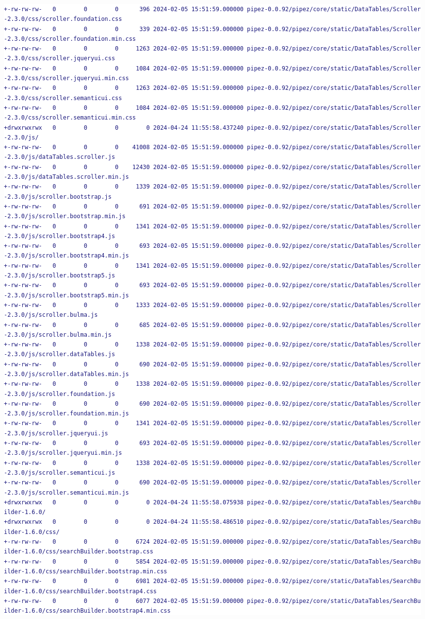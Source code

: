 ```diff
+-rw-rw-rw-   0        0        0      396 2024-02-05 15:51:59.000000 pipez-0.0.92/pipez/core/static/DataTables/Scroller-2.3.0/css/scroller.foundation.css
+-rw-rw-rw-   0        0        0      339 2024-02-05 15:51:59.000000 pipez-0.0.92/pipez/core/static/DataTables/Scroller-2.3.0/css/scroller.foundation.min.css
+-rw-rw-rw-   0        0        0     1263 2024-02-05 15:51:59.000000 pipez-0.0.92/pipez/core/static/DataTables/Scroller-2.3.0/css/scroller.jqueryui.css
+-rw-rw-rw-   0        0        0     1084 2024-02-05 15:51:59.000000 pipez-0.0.92/pipez/core/static/DataTables/Scroller-2.3.0/css/scroller.jqueryui.min.css
+-rw-rw-rw-   0        0        0     1263 2024-02-05 15:51:59.000000 pipez-0.0.92/pipez/core/static/DataTables/Scroller-2.3.0/css/scroller.semanticui.css
+-rw-rw-rw-   0        0        0     1084 2024-02-05 15:51:59.000000 pipez-0.0.92/pipez/core/static/DataTables/Scroller-2.3.0/css/scroller.semanticui.min.css
+drwxrwxrwx   0        0        0        0 2024-04-24 11:55:58.437240 pipez-0.0.92/pipez/core/static/DataTables/Scroller-2.3.0/js/
+-rw-rw-rw-   0        0        0    41008 2024-02-05 15:51:59.000000 pipez-0.0.92/pipez/core/static/DataTables/Scroller-2.3.0/js/dataTables.scroller.js
+-rw-rw-rw-   0        0        0    12430 2024-02-05 15:51:59.000000 pipez-0.0.92/pipez/core/static/DataTables/Scroller-2.3.0/js/dataTables.scroller.min.js
+-rw-rw-rw-   0        0        0     1339 2024-02-05 15:51:59.000000 pipez-0.0.92/pipez/core/static/DataTables/Scroller-2.3.0/js/scroller.bootstrap.js
+-rw-rw-rw-   0        0        0      691 2024-02-05 15:51:59.000000 pipez-0.0.92/pipez/core/static/DataTables/Scroller-2.3.0/js/scroller.bootstrap.min.js
+-rw-rw-rw-   0        0        0     1341 2024-02-05 15:51:59.000000 pipez-0.0.92/pipez/core/static/DataTables/Scroller-2.3.0/js/scroller.bootstrap4.js
+-rw-rw-rw-   0        0        0      693 2024-02-05 15:51:59.000000 pipez-0.0.92/pipez/core/static/DataTables/Scroller-2.3.0/js/scroller.bootstrap4.min.js
+-rw-rw-rw-   0        0        0     1341 2024-02-05 15:51:59.000000 pipez-0.0.92/pipez/core/static/DataTables/Scroller-2.3.0/js/scroller.bootstrap5.js
+-rw-rw-rw-   0        0        0      693 2024-02-05 15:51:59.000000 pipez-0.0.92/pipez/core/static/DataTables/Scroller-2.3.0/js/scroller.bootstrap5.min.js
+-rw-rw-rw-   0        0        0     1333 2024-02-05 15:51:59.000000 pipez-0.0.92/pipez/core/static/DataTables/Scroller-2.3.0/js/scroller.bulma.js
+-rw-rw-rw-   0        0        0      685 2024-02-05 15:51:59.000000 pipez-0.0.92/pipez/core/static/DataTables/Scroller-2.3.0/js/scroller.bulma.min.js
+-rw-rw-rw-   0        0        0     1338 2024-02-05 15:51:59.000000 pipez-0.0.92/pipez/core/static/DataTables/Scroller-2.3.0/js/scroller.dataTables.js
+-rw-rw-rw-   0        0        0      690 2024-02-05 15:51:59.000000 pipez-0.0.92/pipez/core/static/DataTables/Scroller-2.3.0/js/scroller.dataTables.min.js
+-rw-rw-rw-   0        0        0     1338 2024-02-05 15:51:59.000000 pipez-0.0.92/pipez/core/static/DataTables/Scroller-2.3.0/js/scroller.foundation.js
+-rw-rw-rw-   0        0        0      690 2024-02-05 15:51:59.000000 pipez-0.0.92/pipez/core/static/DataTables/Scroller-2.3.0/js/scroller.foundation.min.js
+-rw-rw-rw-   0        0        0     1341 2024-02-05 15:51:59.000000 pipez-0.0.92/pipez/core/static/DataTables/Scroller-2.3.0/js/scroller.jqueryui.js
+-rw-rw-rw-   0        0        0      693 2024-02-05 15:51:59.000000 pipez-0.0.92/pipez/core/static/DataTables/Scroller-2.3.0/js/scroller.jqueryui.min.js
+-rw-rw-rw-   0        0        0     1338 2024-02-05 15:51:59.000000 pipez-0.0.92/pipez/core/static/DataTables/Scroller-2.3.0/js/scroller.semanticui.js
+-rw-rw-rw-   0        0        0      690 2024-02-05 15:51:59.000000 pipez-0.0.92/pipez/core/static/DataTables/Scroller-2.3.0/js/scroller.semanticui.min.js
+drwxrwxrwx   0        0        0        0 2024-04-24 11:55:58.075938 pipez-0.0.92/pipez/core/static/DataTables/SearchBuilder-1.6.0/
+drwxrwxrwx   0        0        0        0 2024-04-24 11:55:58.486510 pipez-0.0.92/pipez/core/static/DataTables/SearchBuilder-1.6.0/css/
+-rw-rw-rw-   0        0        0     6724 2024-02-05 15:51:59.000000 pipez-0.0.92/pipez/core/static/DataTables/SearchBuilder-1.6.0/css/searchBuilder.bootstrap.css
+-rw-rw-rw-   0        0        0     5854 2024-02-05 15:51:59.000000 pipez-0.0.92/pipez/core/static/DataTables/SearchBuilder-1.6.0/css/searchBuilder.bootstrap.min.css
+-rw-rw-rw-   0        0        0     6981 2024-02-05 15:51:59.000000 pipez-0.0.92/pipez/core/static/DataTables/SearchBuilder-1.6.0/css/searchBuilder.bootstrap4.css
+-rw-rw-rw-   0        0        0     6077 2024-02-05 15:51:59.000000 pipez-0.0.92/pipez/core/static/DataTables/SearchBuilder-1.6.0/css/searchBuilder.bootstrap4.min.css
```
